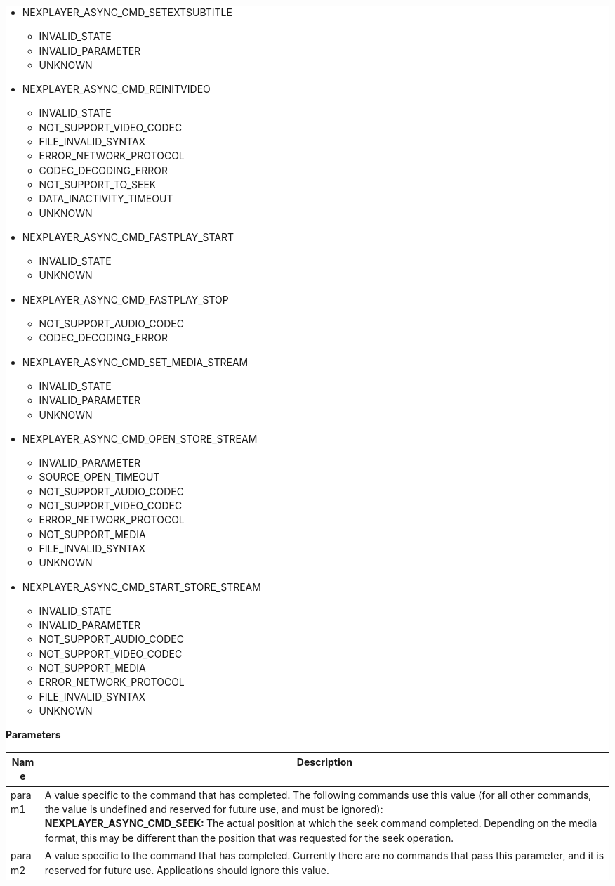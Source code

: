 * NEXPLAYER\_ASYNC\_CMD\_SETEXTSUBTITLE 
	- INVALID\_STATE
	- INVALID\_PARAMETER
	- UNKNOWN
 
* NEXPLAYER\_ASYNC\_CMD\_REINITVIDEO
	- INVALID\_STATE
	- NOT\_SUPPORT\_VIDEO\_CODEC
	- FILE\_INVALID\_SYNTAX
	- ERROR\_NETWORK\_PROTOCOL
	- CODEC\_DECODING\_ERROR
	- NOT\_SUPPORT\_TO\_SEEK
	- DATA\_INACTIVITY\_TIMEOUT
	- UNKNOWN
 
* NEXPLAYER\_ASYNC\_CMD\_FASTPLAY\_START
	- INVALID\_STATE
	- UNKNOWN

* NEXPLAYER\_ASYNC\_CMD\_FASTPLAY\_STOP
	- NOT\_SUPPORT\_AUDIO\_CODEC
	- CODEC\_DECODING\_ERROR
 
* NEXPLAYER\_ASYNC\_CMD\_SET\_MEDIA\_STREAM
	- INVALID\_STATE
	- INVALID\_PARAMETER
	- UNKNOWN

* NEXPLAYER\_ASYNC\_CMD\_OPEN\_STORE\_STREAM
	- INVALID\_PARAMETER
	- SOURCE\_OPEN\_TIMEOUT
	- NOT\_SUPPORT\_AUDIO\_CODEC
	- NOT\_SUPPORT\_VIDEO\_CODEC
	- ERROR\_NETWORK\_PROTOCOL
	- NOT\_SUPPORT\_MEDIA
	- FILE\_INVALID\_SYNTAX
	- UNKNOWN
 
* NEXPLAYER\_ASYNC\_CMD\_START\_STORE\_STREAM
	- INVALID\_STATE
	- INVALID\_PARAMETER
	- NOT\_SUPPORT\_AUDIO\_CODEC
	- NOT\_SUPPORT\_VIDEO\_CODEC
	- NOT\_SUPPORT\_MEDIA
	- ERROR\_NETWORK\_PROTOCOL
	- FILE\_INVALID\_SYNTAX
	- UNKNOWN

**Parameters**
 
| Name  | Description  | 
|---|---|
| param1 | A value specific to the command that has completed. The following commands use this value (for all other commands, the value is undefined and reserved for future use, and must be ignored): <br>**NEXPLAYER\_ASYNC\_CMD\_SEEK:** The actual position at which the seek command completed. Depending on the media format, this may be different than the position that was requested for the seek operation.| 
| param2 | A value specific to the command that has completed. Currently there are no commands that pass this parameter, and it is reserved for future use. Applications should ignore this value.| 
 